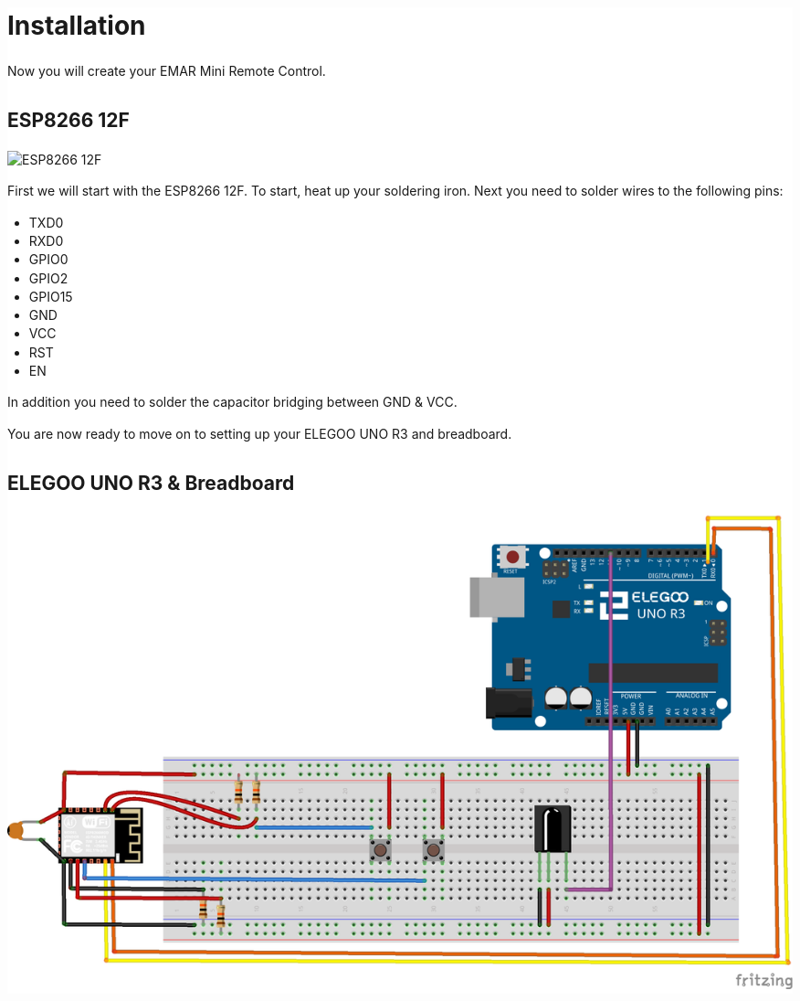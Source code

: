# Installation
Now you will create your EMAR Mini Remote Control.

## ESP8266 12F
![ESP8266 12F](../Media/Images/esp8266-12f.jpg)

First we will start with the ESP8266 12F. To start, heat up your soldering iron. Next you need to solder wires to the following pins:

- TXD0
- RXD0
- GPIO0
- GPIO2
- GPIO15
- GND
- VCC 
- RST
- EN

In addition you need to solder the capacitor bridging between GND & VCC.

You are now ready to move on to setting up your ELEGOO UNO R3 and breadboard.

## ELEGOO UNO R3 & Breadboard
![ELEGOO UNO R3 & Breadboard](../Media/Images/EMAR-Mini-Remote-Control_bb.png)
